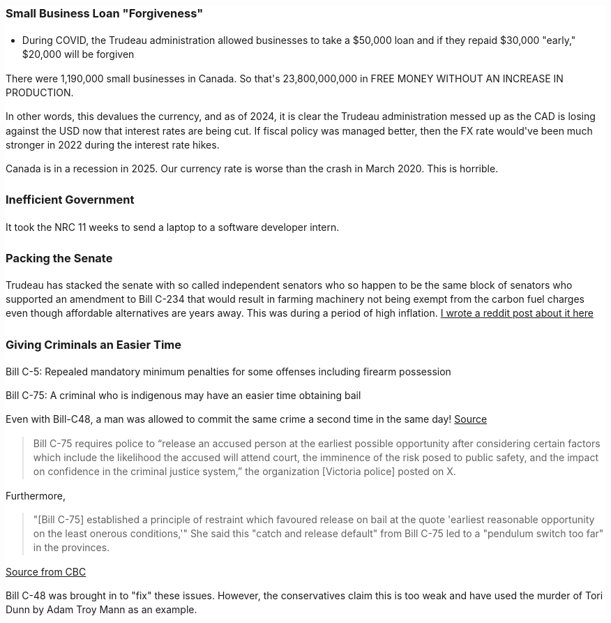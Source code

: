 ### Small Business Loan "Forgiveness"

- During COVID, the Trudeau administration allowed businesses to take a $50,000 loan and if they repaid $30,000 "early," $20,000 will be forgiven

There were 1,190,000 small businesses in Canada. So that's 23,800,000,000 in FREE MONEY WITHOUT AN INCREASE IN PRODUCTION.

In other words, this devalues the currency, and as of 2024, it is clear the Trudeau administration messed up as the CAD is losing against the USD now that interest rates are being cut. If fiscal policy was managed better, then the FX rate would've been much stronger in 2022 during the interest rate hikes.

Canada is in a recession in 2025. Our currency rate is worse than the crash in March 2020. This is horrible.

### Inefficient Government

It took the NRC 11 weeks to send a laptop to a software developer intern.

### Packing the Senate

Trudeau has stacked the senate with so called independent senators who so happen to be the same block of senators who supported an amendment to Bill C-234 that would result in farming machinery not being exempt from the carbon fuel charges even though affordable alternatives are years away. This was during a period of high inflation. [I wrote a reddit post about it here](https://www.reddit.com/r/CanadianConservative/comments/1j0l355/a_reminder_that_liberals_and_their_independent/)

### Giving Criminals an Easier Time

Bill C-5: Repealed mandatory minimum penalties for some offenses including firearm possession

Bill C-75: A criminal who is indigenous may have an easier time obtaining bail

Even with Bill-C48, a man was allowed to commit the same crime a second time in the same day! [Source](https://globalnews.ca/news/10688195/bc-catch-release-system-questioned-man-hits-restaurant-twice/)

> Bill C-75 requires police to “release an accused person at the earliest possible opportunity after considering certain factors which include the likelihood the accused will attend court, the imminence of the risk posed to public safety, and the impact on confidence in the criminal justice system,” the organization [Victoria police] posted on X.

Furthermore,

> "[Bill C-75] established a principle of restraint which favoured release on bail at the quote 'earliest reasonable opportunity on the least onerous conditions,'"
> She said this "catch and release default" from Bill C-75 led to a "pendulum switch too far" in the provinces.

[Source from CBC](https://www.cbc.ca/news/canada/saskatchewan/new-bail-reform-law-wont-make-communities-safer-experts-1.7077332)

Bill C-48 was brought in to "fix" these issues. However, the conservatives claim this is too weak and have used the murder of Tori Dunn by Adam Troy Mann as an example.
